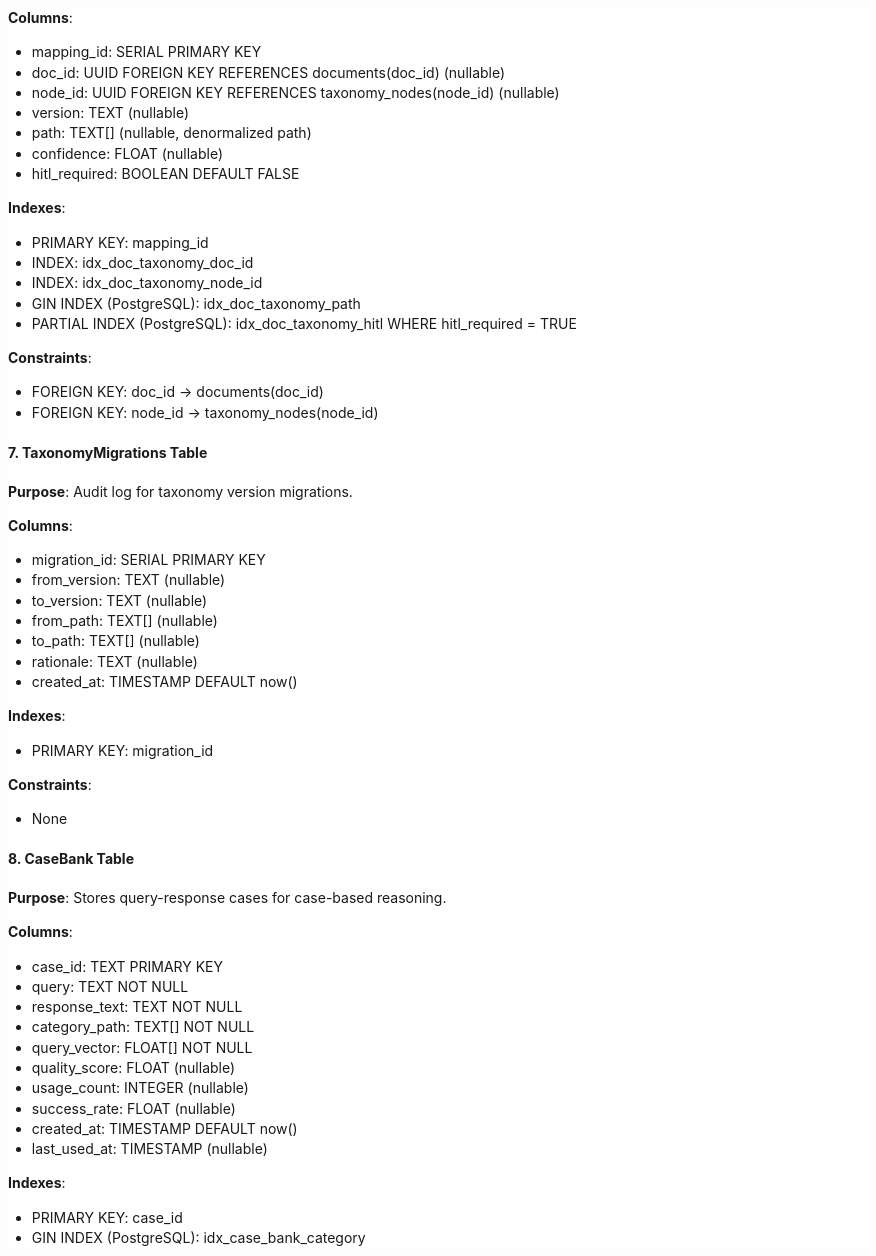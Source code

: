 **Columns**:
- mapping_id: SERIAL PRIMARY KEY
- doc_id: UUID FOREIGN KEY REFERENCES documents(doc_id) (nullable)
- node_id: UUID FOREIGN KEY REFERENCES taxonomy_nodes(node_id) (nullable)
- version: TEXT (nullable)
- path: TEXT[] (nullable, denormalized path)
- confidence: FLOAT (nullable)
- hitl_required: BOOLEAN DEFAULT FALSE

**Indexes**:
- PRIMARY KEY: mapping_id
- INDEX: idx_doc_taxonomy_doc_id
- INDEX: idx_doc_taxonomy_node_id
- GIN INDEX (PostgreSQL): idx_doc_taxonomy_path
- PARTIAL INDEX (PostgreSQL): idx_doc_taxonomy_hitl WHERE hitl_required = TRUE

**Constraints**:
- FOREIGN KEY: doc_id -> documents(doc_id)
- FOREIGN KEY: node_id -> taxonomy_nodes(node_id)

#### 7. TaxonomyMigrations Table
**Purpose**: Audit log for taxonomy version migrations.

**Columns**:
- migration_id: SERIAL PRIMARY KEY
- from_version: TEXT (nullable)
- to_version: TEXT (nullable)
- from_path: TEXT[] (nullable)
- to_path: TEXT[] (nullable)
- rationale: TEXT (nullable)
- created_at: TIMESTAMP DEFAULT now()

**Indexes**:
- PRIMARY KEY: migration_id

**Constraints**:
- None

#### 8. CaseBank Table
**Purpose**: Stores query-response cases for case-based reasoning.

**Columns**:
- case_id: TEXT PRIMARY KEY
- query: TEXT NOT NULL
- response_text: TEXT NOT NULL
- category_path: TEXT[] NOT NULL
- query_vector: FLOAT[] NOT NULL
- quality_score: FLOAT (nullable)
- usage_count: INTEGER (nullable)
- success_rate: FLOAT (nullable)
- created_at: TIMESTAMP DEFAULT now()
- last_used_at: TIMESTAMP (nullable)

**Indexes**:
- PRIMARY KEY: case_id
- GIN INDEX (PostgreSQL): idx_case_bank_category
